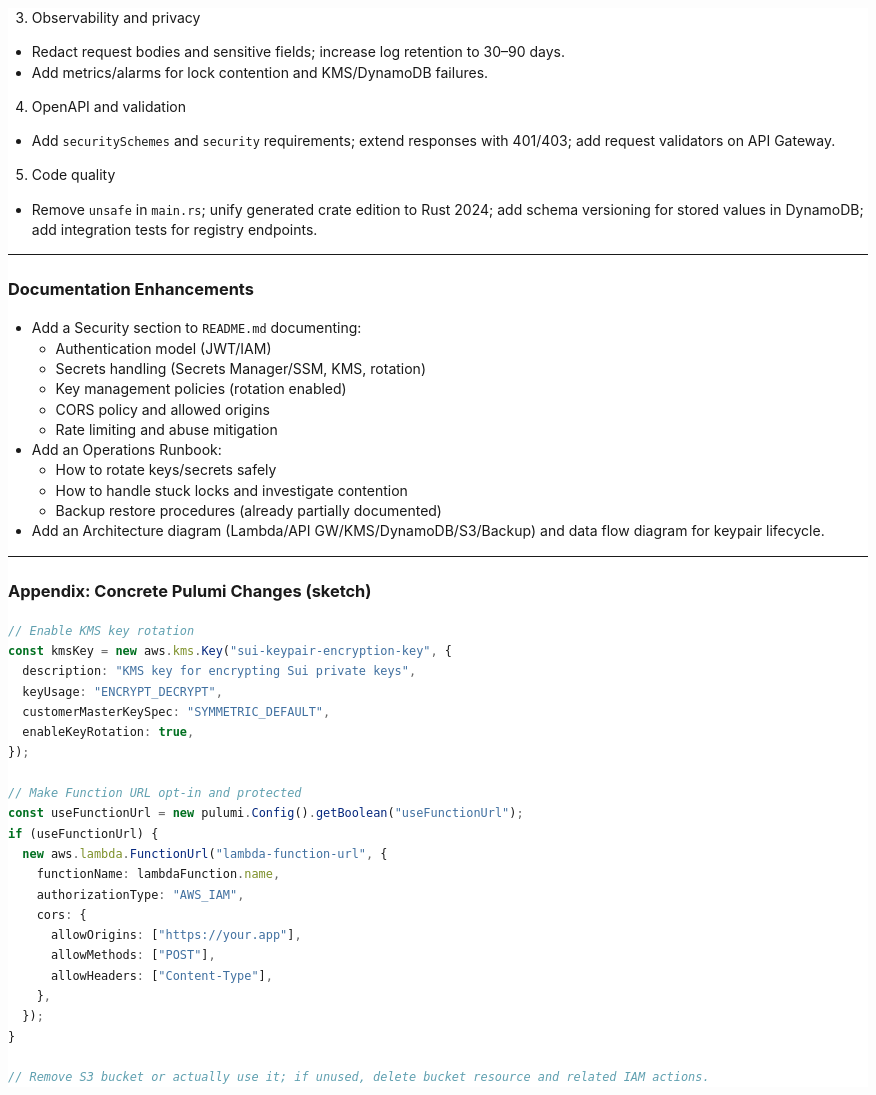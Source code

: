 3. Observability and privacy

- Redact request bodies and sensitive fields; increase log retention to 30–90 days.
- Add metrics/alarms for lock contention and KMS/DynamoDB failures.

4. OpenAPI and validation

- Add `securitySchemes` and `security` requirements; extend responses with 401/403; add request validators on API Gateway.

5. Code quality

- Remove `unsafe` in `main.rs`; unify generated crate edition to Rust 2024; add schema versioning for stored values in DynamoDB; add integration tests for registry endpoints.

---

### Documentation Enhancements

- Add a Security section to `README.md` documenting:
  - Authentication model (JWT/IAM)
  - Secrets handling (Secrets Manager/SSM, KMS, rotation)
  - Key management policies (rotation enabled)
  - CORS policy and allowed origins
  - Rate limiting and abuse mitigation
- Add an Operations Runbook:
  - How to rotate keys/secrets safely
  - How to handle stuck locks and investigate contention
  - Backup restore procedures (already partially documented)
- Add an Architecture diagram (Lambda/API GW/KMS/DynamoDB/S3/Backup) and data flow diagram for keypair lifecycle.

---

### Appendix: Concrete Pulumi Changes (sketch)

```ts
// Enable KMS key rotation
const kmsKey = new aws.kms.Key("sui-keypair-encryption-key", {
  description: "KMS key for encrypting Sui private keys",
  keyUsage: "ENCRYPT_DECRYPT",
  customerMasterKeySpec: "SYMMETRIC_DEFAULT",
  enableKeyRotation: true,
});

// Make Function URL opt-in and protected
const useFunctionUrl = new pulumi.Config().getBoolean("useFunctionUrl");
if (useFunctionUrl) {
  new aws.lambda.FunctionUrl("lambda-function-url", {
    functionName: lambdaFunction.name,
    authorizationType: "AWS_IAM",
    cors: {
      allowOrigins: ["https://your.app"],
      allowMethods: ["POST"],
      allowHeaders: ["Content-Type"],
    },
  });
}

// Remove S3 bucket or actually use it; if unused, delete bucket resource and related IAM actions.
```
